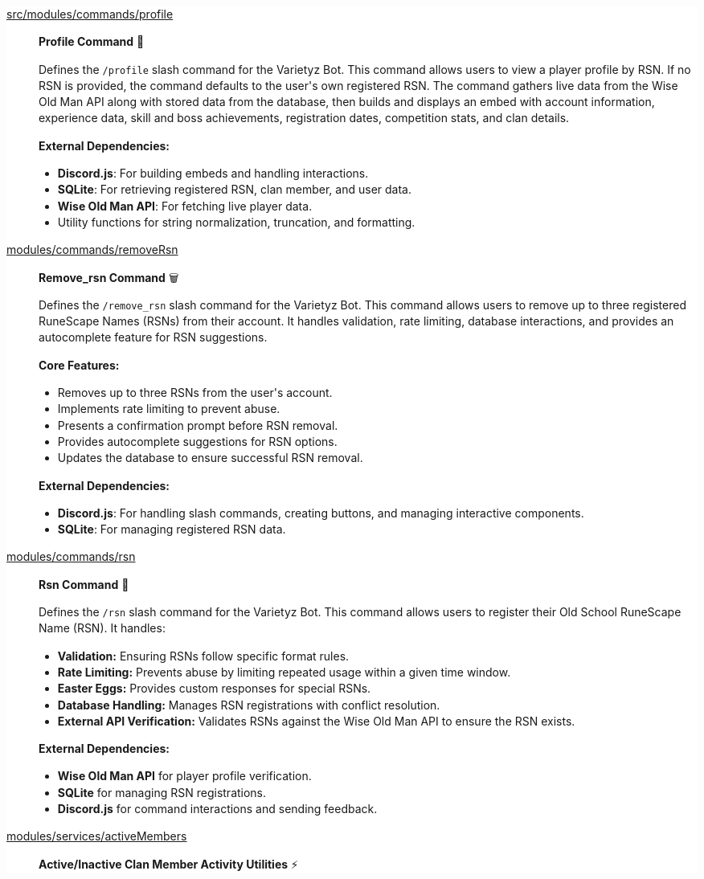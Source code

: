 </ul>
</dd>
<dt><a href="#module_src/modules/commands/profile">src/modules/commands/profile</a></dt>
<dd><p><strong>Profile Command</strong> 📜</p>
<p>Defines the <code>/profile</code> slash command for the Varietyz Bot.
This command allows users to view a player profile by RSN. If no RSN is provided,
the command defaults to the user&#39;s own registered RSN.
The command gathers live data from the Wise Old Man API along with stored data from the database,
then builds and displays an embed with account information, experience data, skill and boss achievements,
registration dates, competition stats, and clan details.</p>
<p><strong>External Dependencies:</strong></p>
<ul>
<li><strong>Discord.js</strong>: For building embeds and handling interactions.</li>
<li><strong>SQLite</strong>: For retrieving registered RSN, clan member, and user data.</li>
<li><strong>Wise Old Man API</strong>: For fetching live player data.</li>
<li>Utility functions for string normalization, truncation, and formatting.</li>
</ul>
</dd>
<dt><a href="#module_modules/commands/removeRsn">modules/commands/removeRsn</a></dt>
<dd><p><strong>Remove_rsn Command</strong> 🗑️</p>
<p>Defines the <code>/remove_rsn</code> slash command for the Varietyz Bot. This command allows users to remove up to three
registered RuneScape Names (RSNs) from their account. It handles validation, rate limiting, database interactions,
and provides an autocomplete feature for RSN suggestions.</p>
<p><strong>Core Features:</strong></p>
<ul>
<li>Removes up to three RSNs from the user&#39;s account.</li>
<li>Implements rate limiting to prevent abuse.</li>
<li>Presents a confirmation prompt before RSN removal.</li>
<li>Provides autocomplete suggestions for RSN options.</li>
<li>Updates the database to ensure successful RSN removal.</li>
</ul>
<p><strong>External Dependencies:</strong></p>
<ul>
<li><strong>Discord.js</strong>: For handling slash commands, creating buttons, and managing interactive components.</li>
<li><strong>SQLite</strong>: For managing registered RSN data.</li>
</ul>
</dd>
<dt><a href="#module_modules/commands/rsn">modules/commands/rsn</a></dt>
<dd><p><strong>Rsn Command</strong> 📝</p>
<p>Defines the <code>/rsn</code> slash command for the Varietyz Bot. This command allows users to register their Old School RuneScape Name (RSN).
It handles:</p>
<ul>
<li><strong>Validation:</strong> Ensuring RSNs follow specific format rules.</li>
<li><strong>Rate Limiting:</strong> Prevents abuse by limiting repeated usage within a given time window.</li>
<li><strong>Easter Eggs:</strong> Provides custom responses for special RSNs.</li>
<li><strong>Database Handling:</strong> Manages RSN registrations with conflict resolution.</li>
<li><strong>External API Verification:</strong> Validates RSNs against the Wise Old Man API to ensure the RSN exists.</li>
</ul>
<p><strong>External Dependencies:</strong></p>
<ul>
<li><strong>Wise Old Man API</strong> for player profile verification.</li>
<li><strong>SQLite</strong> for managing RSN registrations.</li>
<li><strong>Discord.js</strong> for command interactions and sending feedback.</li>
</ul>
</dd>
<dt><a href="#module_modules/services/activeMembers">modules/services/activeMembers</a></dt>
<dd><p><strong>Active/Inactive Clan Member Activity Utilities</strong> ⚡</p>